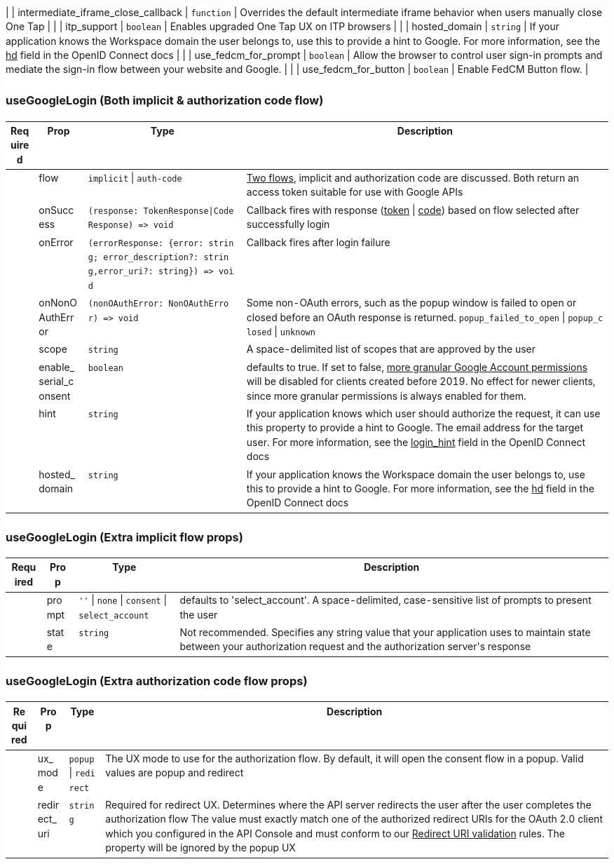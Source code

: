 |          | intermediate_iframe_close_callback | `function`                                                   | Overrides the default intermediate iframe behavior when users manually close One Tap |
|          | itp_support                        | `boolean`                                                    | Enables upgraded One Tap UX on ITP browsers                  |
|          | hosted_domain                      | `string`                                                     | If your application knows the Workspace domain the user belongs to, use this to provide a hint to Google. For more information, see the [hd](https://developers.google.com/identity/protocols/oauth2/openid-connect#authenticationuriparameters) field in the OpenID Connect docs |
|          | use_fedcm_for_prompt               | `boolean`                                                    | Allow the browser to control user sign-in prompts and mediate the sign-in flow between your website and Google. |
|          | use_fedcm_for_button               | `boolean`                                                    | Enable FedCM Button flow.                                    |

### useGoogleLogin (Both implicit & authorization code flow)

| Required | Prop                  | Type                                                         | Description                                                  |
| :------: | --------------------- | ------------------------------------------------------------ | ------------------------------------------------------------ |
|          | flow                  | `implicit` \| `auth-code`                                    | [Two flows](https://developers.google.com/identity/oauth2/web/guides/how-user-authz-works), implicit and authorization code are discussed. Both return an access token suitable for use with Google APIs |
|          | onSuccess             | `(response: TokenResponse\|CodeResponse) => void`            | Callback fires with response ([token](https://developers.google.com/identity/oauth2/web/reference/js-reference#TokenResponse) \| [code](https://developers.google.com/identity/oauth2/web/reference/js-reference#CodeResponse)) based on flow selected after successfully login |
|          | onError               | `(errorResponse: {error: string; error_description?: string,error_uri?: string}) => void` | Callback fires after login failure                           |
|          | onNonOAuthError       | `(nonOAuthError: NonOAuthError) => void`                     | Some non-OAuth errors, such as the popup window is failed to open or closed before an OAuth response is returned. `popup_failed_to_open` \| `popup_closed` \| `unknown` |
|          | scope                 | `string`                                                     | A space-delimited list of scopes that are approved by the user |
|          | enable_serial_consent | `boolean`                                                    | defaults to true. If set to false, [more granular Google Account permissions](https://developers.googleblog.com/2018/10/more-granular-google-account.html) will be disabled for clients created before 2019. No effect for newer clients, since more granular permissions is always enabled for them. |
|          | hint                  | `string`                                                     | If your application knows which user should authorize the request, it can use this property to provide a hint to Google. The email address for the target user. For more information, see the [login_hint](https://developers.google.com/identity/protocols/oauth2/openid-connect#authenticationuriparameters) field in the OpenID Connect docs |
|          | hosted_domain         | `string`                                                     | If your application knows the Workspace domain the user belongs to, use this to provide a hint to Google. For more information, see the [hd](https://developers.google.com/identity/protocols/oauth2/openid-connect#authenticationuriparameters) field in the OpenID Connect docs |

### useGoogleLogin (Extra implicit flow props)

| Required | Prop   | Type                                            | Description                                                  |
| :------: | ------ | ----------------------------------------------- | ------------------------------------------------------------ |
|          | prompt | `''` \| `none` \| `consent` \| `select_account` | defaults to 'select_account'. A space-delimited, case-sensitive list of prompts to present the user |
|          | state  | `string`                                        | Not recommended. Specifies any string value that your application uses to maintain state between your authorization request and the authorization server's response |

### useGoogleLogin (Extra authorization code flow props)

| Required | Prop           | Type                  | Description                                                  |
| :------: | -------------- | --------------------- | ------------------------------------------------------------ |
|          | ux_mode        | `popup` \| `redirect` | The UX mode to use for the authorization flow. By default, it will open the consent flow in a popup. Valid values are popup and redirect |
|          | redirect_uri   | `string`              | Required for redirect UX. Determines where the API server redirects the user after the user completes the authorization flow The value must exactly match one of the authorized redirect URIs for the OAuth 2.0 client which you configured in the API Console and must conform to our [Redirect URI validation](https://developers.google.com/identity/protocols/oauth2/web-server#uri-validation) rules. The property will be ignored by the popup UX |